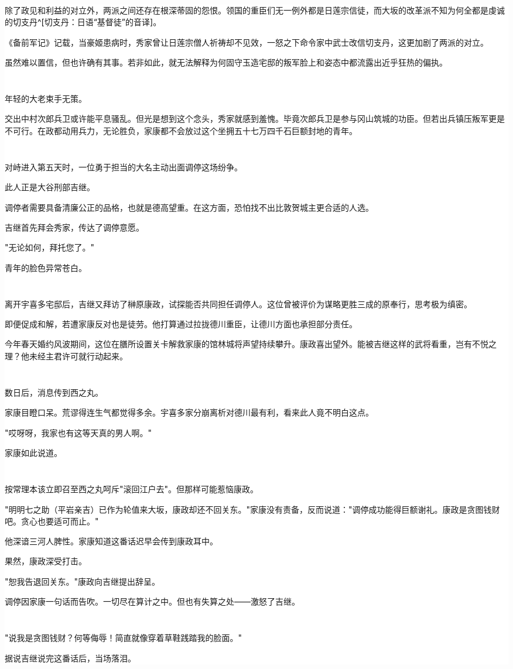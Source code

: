 除了政见和利益的对立外，两派之间还存在根深蒂固的怨恨。领国的重臣们无一例外都是日莲宗信徒，而大坂的改革派不知为何全都是虔诚的切支丹^[切支丹：日语“基督徒”的音译]。

《备前军记》记载，当豪姬患病时，秀家曾让日莲宗僧人祈祷却不见效，一怒之下命令家中武士改信切支丹，这更加剧了两派的对立。

虽然难以置信，但也许确有其事。若非如此，就无法解释为何固守玉造宅邸的叛军脸上和姿态中都流露出近乎狂热的偏执。

<p style="margin-bottom:3em;"></p>

年轻的大老束手无策。

交出中村次郎兵卫或许能平息骚乱。但光是想到这个念头，秀家就感到羞愧。毕竟次郎兵卫是参与冈山筑城的功臣。但若出兵镇压叛军更是不可行。在政都动用兵力，无论胜负，家康都不会放过这个坐拥五十七万四千石巨额封地的青年。

<p style="margin-bottom:3em;"></p>

对峙进入第五天时，一位勇于担当的大名主动出面调停这场纷争。

此人正是大谷刑部吉继。

调停者需要具备清廉公正的品格，也就是德高望重。在这方面，恐怕找不出比敦贺城主更合适的人选。

吉继首先拜会秀家，传达了调停意愿。

"无论如何，拜托您了。"

青年的脸色异常苍白。

<p style="margin-bottom:3em;"></p>

离开宇喜多宅邸后，吉继又拜访了榊原康政，试探能否共同担任调停人。这位曾被评价为谋略更胜三成的原奉行，思考极为缜密。

即便促成和解，若遭家康反对也是徒劳。他打算通过拉拢德川重臣，让德川方面也承担部分责任。

今年春天婚约风波期间，这位在膳所设置关卡解救家康的馆林城将声望持续攀升。康政喜出望外。能被吉继这样的武将看重，岂有不悦之理？他未经主君许可就行动起来。

<p style="margin-bottom:3em;"></p>

数日后，消息传到西之丸。

家康目瞪口呆。荒谬得连生气都觉得多余。宇喜多家分崩离析对德川最有利，看来此人竟不明白这点。

"哎呀呀，我家也有这等天真的男人啊。"

家康如此说道。

<p style="margin-bottom:3em;"></p>

按常理本该立即召至西之丸呵斥"滚回江户去"。但那样可能惹恼康政。

"明明七之助（平岩亲吉）已作为轮值来大坂，康政却还不回关东。"家康没有责备，反而说道："调停成功能得巨额谢礼。康政是贪图钱财吧。贪心也要适可而止。"

他深谙三河人脾性。家康知道这番话迟早会传到康政耳中。

果然，康政深受打击。

"恕我告退回关东。"康政向吉继提出辞呈。

调停因家康一句话而告吹。一切尽在算计之中。但也有失算之处——激怒了吉继。

<p style="margin-bottom:3em;"></p>

"说我是贪图钱财？何等侮辱！简直就像穿着草鞋践踏我的脸面。"

据说吉继说完这番话后，当场落泪。
